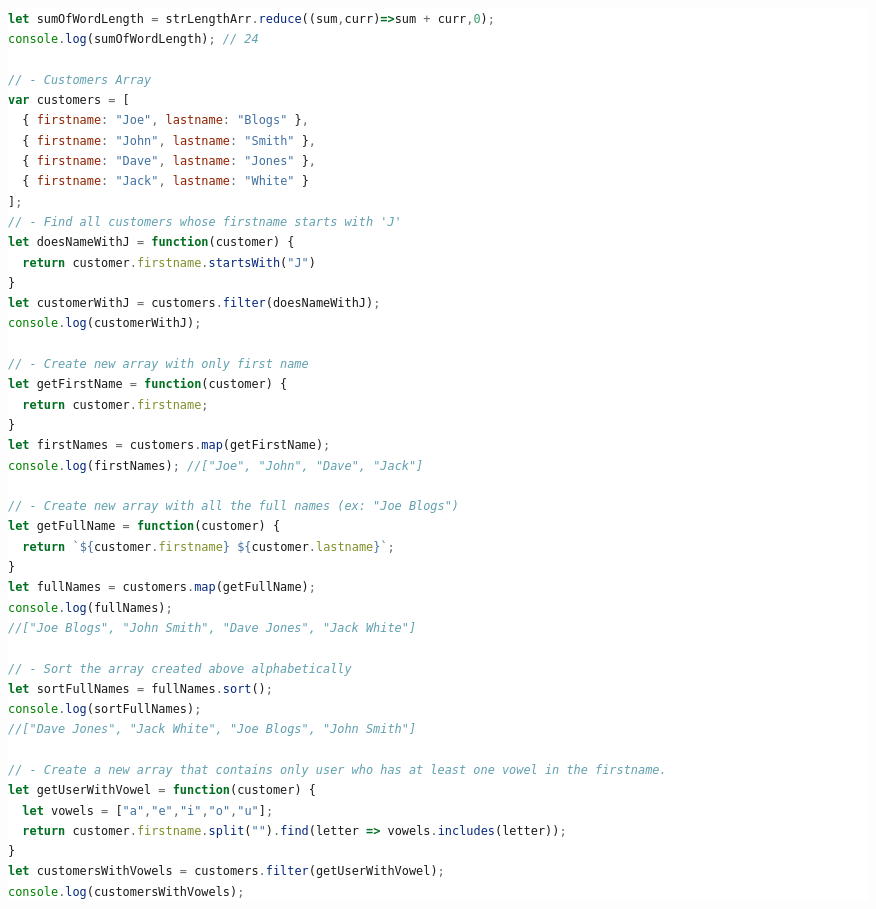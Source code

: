 ```js
let sumOfWordLength = strLengthArr.reduce((sum,curr)=>sum + curr,0);
console.log(sumOfWordLength); // 24

// - Customers Array
var customers = [
  { firstname: "Joe", lastname: "Blogs" },
  { firstname: "John", lastname: "Smith" },
  { firstname: "Dave", lastname: "Jones" },
  { firstname: "Jack", lastname: "White" }
];
// - Find all customers whose firstname starts with 'J'
let doesNameWithJ = function(customer) {
  return customer.firstname.startsWith("J")
}
let customerWithJ = customers.filter(doesNameWithJ);
console.log(customerWithJ);

// - Create new array with only first name
let getFirstName = function(customer) {
  return customer.firstname;
}
let firstNames = customers.map(getFirstName);
console.log(firstNames); //["Joe", "John", "Dave", "Jack"]

// - Create new array with all the full names (ex: "Joe Blogs")
let getFullName = function(customer) {
  return `${customer.firstname} ${customer.lastname}`;
}
let fullNames = customers.map(getFullName);
console.log(fullNames);
//["Joe Blogs", "John Smith", "Dave Jones", "Jack White"]

// - Sort the array created above alphabetically
let sortFullNames = fullNames.sort();
console.log(sortFullNames);
//["Dave Jones", "Jack White", "Joe Blogs", "John Smith"]

// - Create a new array that contains only user who has at least one vowel in the firstname.
let getUserWithVowel = function(customer) {
  let vowels = ["a","e","i","o","u"];
  return customer.firstname.split("").find(letter => vowels.includes(letter));
}
let customersWithVowels = customers.filter(getUserWithVowel);
console.log(customersWithVowels);
```
